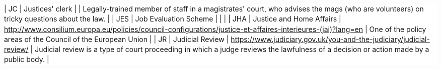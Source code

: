 | JC                            | Justices' clerk                                                                                                                                                                                              |                                                                                                                                             | Legally-trained member of staff in a magistrates' court, who advises the mags (who are volunteers) on tricky questions about the law.                                                                                                                                                                                                                                                                                                                                                                                                                                                                                                                                                                                                                                                                                                                                                           |
| JES                           | Job Evaluation Scheme                                                                                                                                                                                        |                                                                                                                                             |                                                                                                                                                                                                                                                                                                                                                                                                                                                                                                                                                                                                                                                                                                                                                                                                                                                                                                 |
| JHA                           | Justice and Home Affairs                                                                                                                                                                                     | http://www.consilium.europa.eu/policies/council-configurations/justice-et-affaires-interieures-(jai)?lang=en                                | One of the policy areas of the Council of the European Union                                                                                                                                                                                                                                                                                                                                                                                                                                                                                                                                                                                                                                                                                                                                                                                                                                    |
| JR                            | Judicial Review                                                                                                                                                                                              | https://www.judiciary.gov.uk/you-and-the-judiciary/judicial-review/                                                                         | Judicial review is a type of court proceeding in which a judge reviews the lawfulness of a decision or action made by a public body.                                                                                                                                                                                                                                                                                                                                                                                                                                                                                                                                                                                                                                                                                                                                                            |